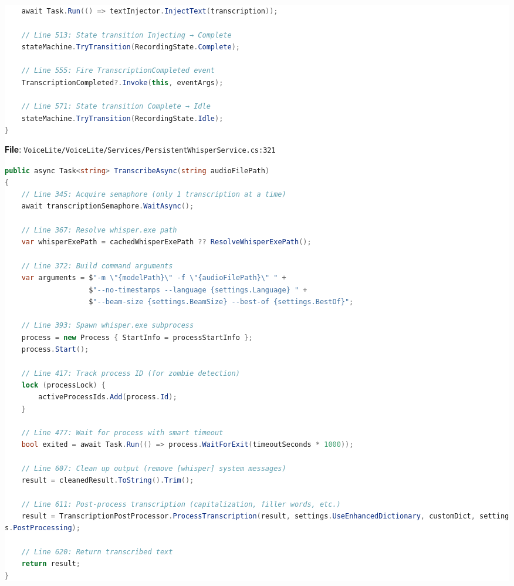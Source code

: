 ```csharp
    await Task.Run(() => textInjector.InjectText(transcription));

    // Line 513: State transition Injecting → Complete
    stateMachine.TryTransition(RecordingState.Complete);

    // Line 555: Fire TranscriptionCompleted event
    TranscriptionCompleted?.Invoke(this, eventArgs);

    // Line 571: State transition Complete → Idle
    stateMachine.TryTransition(RecordingState.Idle);
}
```

**File**: `VoiceLite/VoiceLite/Services/PersistentWhisperService.cs:321`

```csharp
public async Task<string> TranscribeAsync(string audioFilePath)
{
    // Line 345: Acquire semaphore (only 1 transcription at a time)
    await transcriptionSemaphore.WaitAsync();

    // Line 367: Resolve whisper.exe path
    var whisperExePath = cachedWhisperExePath ?? ResolveWhisperExePath();

    // Line 372: Build command arguments
    var arguments = $"-m \"{modelPath}\" -f \"{audioFilePath}\" " +
                    $"--no-timestamps --language {settings.Language} " +
                    $"--beam-size {settings.BeamSize} --best-of {settings.BestOf}";

    // Line 393: Spawn whisper.exe subprocess
    process = new Process { StartInfo = processStartInfo };
    process.Start();

    // Line 417: Track process ID (for zombie detection)
    lock (processLock) {
        activeProcessIds.Add(process.Id);
    }

    // Line 477: Wait for process with smart timeout
    bool exited = await Task.Run(() => process.WaitForExit(timeoutSeconds * 1000));

    // Line 607: Clean up output (remove [whisper] system messages)
    result = cleanedResult.ToString().Trim();

    // Line 611: Post-process transcription (capitalization, filler words, etc.)
    result = TranscriptionPostProcessor.ProcessTranscription(result, settings.UseEnhancedDictionary, customDict, settings.PostProcessing);

    // Line 620: Return transcribed text
    return result;
}
```
